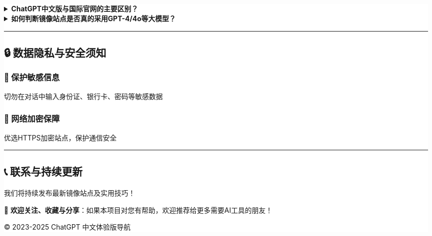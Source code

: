 <details><summary><b>ChatGPT中文版与国际官网的主要区别？</b></summary></details>

<details><summary><b>如何判断镜像站点是否真的采用GPT-4/4o等大模型？</b></summary></details>

---

## 🔒 数据隐私与安全须知

### 🔐 保护敏感信息
切勿在对话中输入身份证、银行卡、密码等敏感数据

### 🔑 网络加密保障
优选HTTPS加密站点，保护通信安全

---

## 📞 联系与持续更新

我们将持续发布最新镜像站点及实用技巧！

🌟 **欢迎关注、收藏与分享**：如果本项目对您有帮助，欢迎推荐给更多需要AI工具的朋友！

© 2023-2025 ChatGPT 中文体验版导航
